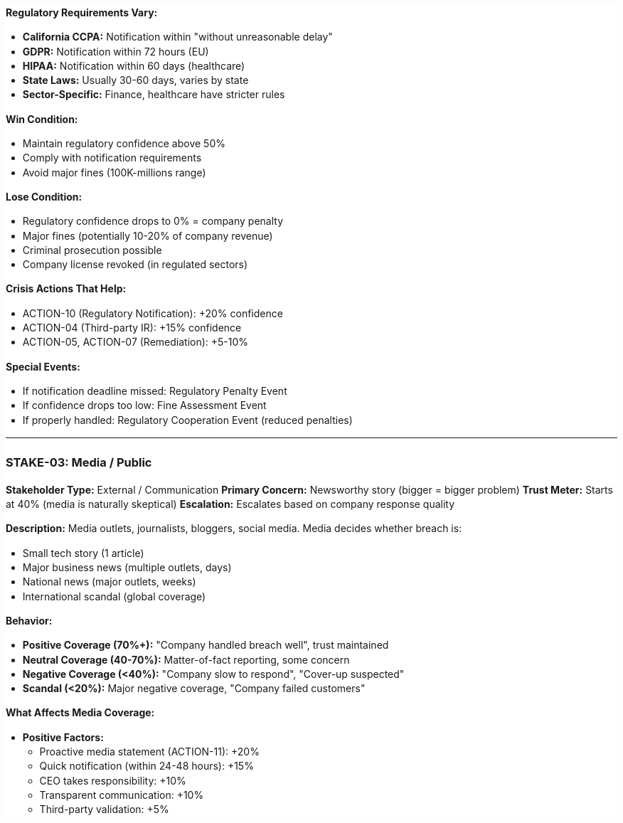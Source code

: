 **Regulatory Requirements Vary:**
- **California CCPA:** Notification within "without unreasonable delay"
- **GDPR:** Notification within 72 hours (EU)
- **HIPAA:** Notification within 60 days (healthcare)
- **State Laws:** Usually 30-60 days, varies by state
- **Sector-Specific:** Finance, healthcare have stricter rules

**Win Condition:**
- Maintain regulatory confidence above 50%
- Comply with notification requirements
- Avoid major fines (100K-millions range)

**Lose Condition:**
- Regulatory confidence drops to 0% = company penalty
- Major fines (potentially 10-20% of company revenue)
- Criminal prosecution possible
- Company license revoked (in regulated sectors)

**Crisis Actions That Help:**
- ACTION-10 (Regulatory Notification): +20% confidence
- ACTION-04 (Third-party IR): +15% confidence
- ACTION-05, ACTION-07 (Remediation): +5-10%

**Special Events:**
- If notification deadline missed: Regulatory Penalty Event
- If confidence drops too low: Fine Assessment Event
- If properly handled: Regulatory Cooperation Event (reduced penalties)

---

### STAKE-03: Media / Public
**Stakeholder Type:** External / Communication
**Primary Concern:** Newsworthy story (bigger = bigger problem)
**Trust Meter:** Starts at 40% (media is naturally skeptical)
**Escalation:** Escalates based on company response quality

**Description:**
Media outlets, journalists, bloggers, social media. Media decides whether breach is:
- Small tech story (1 article)
- Major business news (multiple outlets, days)
- National news (major outlets, weeks)
- International scandal (global coverage)

**Behavior:**
- **Positive Coverage (70%+):** "Company handled breach well", trust maintained
- **Neutral Coverage (40-70%):** Matter-of-fact reporting, some concern
- **Negative Coverage (<40%):** "Company slow to respond", "Cover-up suspected"
- **Scandal (<20%):** Major negative coverage, "Company failed customers"

**What Affects Media Coverage:**
- **Positive Factors:**
  - Proactive media statement (ACTION-11): +20%
  - Quick notification (within 24-48 hours): +15%
  - CEO takes responsibility: +10%
  - Transparent communication: +10%
  - Third-party validation: +5%
